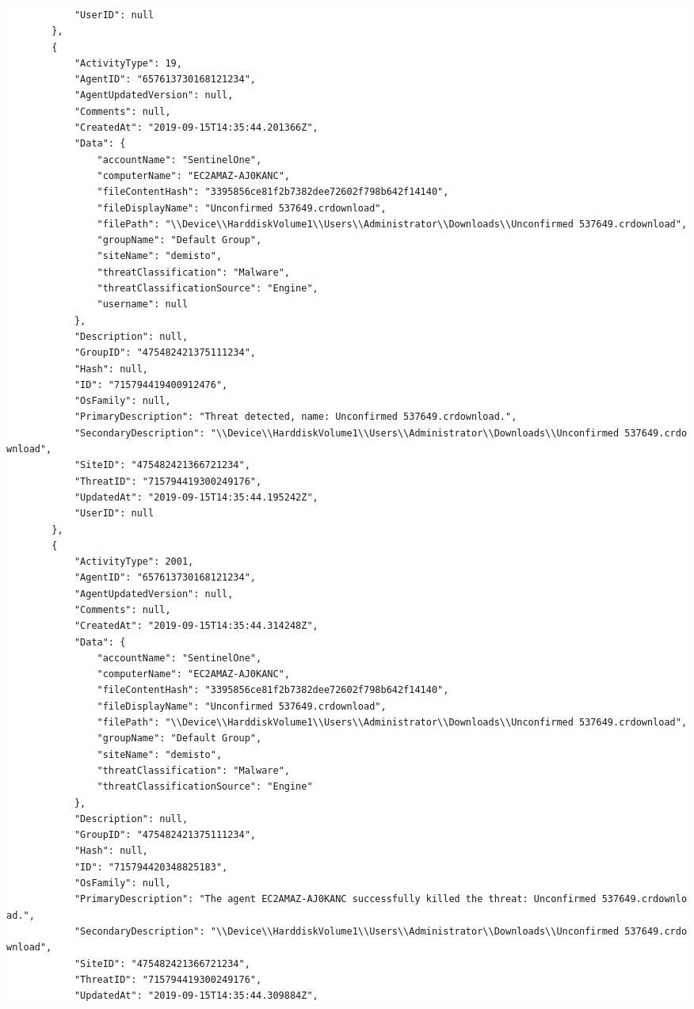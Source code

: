                 "UserID": null
            },
            {
                "ActivityType": 19,
                "AgentID": "657613730168121234",
                "AgentUpdatedVersion": null,
                "Comments": null,
                "CreatedAt": "2019-09-15T14:35:44.201366Z",
                "Data": {
                    "accountName": "SentinelOne",
                    "computerName": "EC2AMAZ-AJ0KANC",
                    "fileContentHash": "3395856ce81f2b7382dee72602f798b642f14140",
                    "fileDisplayName": "Unconfirmed 537649.crdownload",
                    "filePath": "\\Device\\HarddiskVolume1\\Users\\Administrator\\Downloads\\Unconfirmed 537649.crdownload",
                    "groupName": "Default Group",
                    "siteName": "demisto",
                    "threatClassification": "Malware",
                    "threatClassificationSource": "Engine",
                    "username": null
                },
                "Description": null,
                "GroupID": "475482421375111234",
                "Hash": null,
                "ID": "715794419400912476",
                "OsFamily": null,
                "PrimaryDescription": "Threat detected, name: Unconfirmed 537649.crdownload.",
                "SecondaryDescription": "\\Device\\HarddiskVolume1\\Users\\Administrator\\Downloads\\Unconfirmed 537649.crdownload",
                "SiteID": "475482421366721234",
                "ThreatID": "715794419300249176",
                "UpdatedAt": "2019-09-15T14:35:44.195242Z",
                "UserID": null
            },
            {
                "ActivityType": 2001,
                "AgentID": "657613730168121234",
                "AgentUpdatedVersion": null,
                "Comments": null,
                "CreatedAt": "2019-09-15T14:35:44.314248Z",
                "Data": {
                    "accountName": "SentinelOne",
                    "computerName": "EC2AMAZ-AJ0KANC",
                    "fileContentHash": "3395856ce81f2b7382dee72602f798b642f14140",
                    "fileDisplayName": "Unconfirmed 537649.crdownload",
                    "filePath": "\\Device\\HarddiskVolume1\\Users\\Administrator\\Downloads\\Unconfirmed 537649.crdownload",
                    "groupName": "Default Group",
                    "siteName": "demisto",
                    "threatClassification": "Malware",
                    "threatClassificationSource": "Engine"
                },
                "Description": null,
                "GroupID": "475482421375111234",
                "Hash": null,
                "ID": "715794420348825183",
                "OsFamily": null,
                "PrimaryDescription": "The agent EC2AMAZ-AJ0KANC successfully killed the threat: Unconfirmed 537649.crdownload.",
                "SecondaryDescription": "\\Device\\HarddiskVolume1\\Users\\Administrator\\Downloads\\Unconfirmed 537649.crdownload",
                "SiteID": "475482421366721234",
                "ThreatID": "715794419300249176",
                "UpdatedAt": "2019-09-15T14:35:44.309884Z",